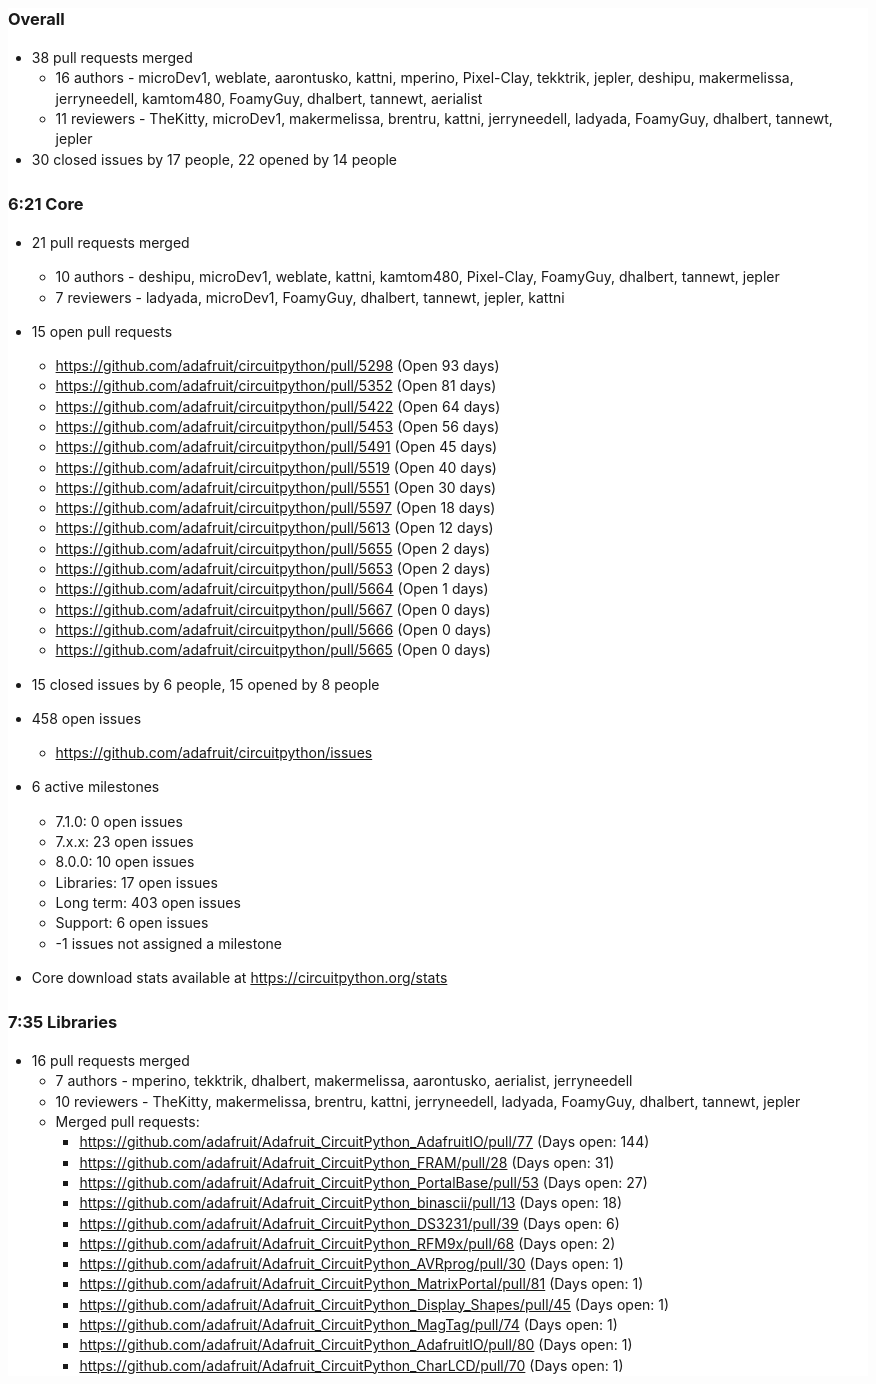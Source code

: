 ### Overall
* 38 pull requests merged
  * 16 authors - microDev1, weblate, aarontusko, kattni, mperino, Pixel-Clay, tekktrik, jepler, deshipu, makermelissa, jerryneedell, kamtom480, FoamyGuy, dhalbert, tannewt, aerialist
  * 11 reviewers - TheKitty, microDev1, makermelissa, brentru, kattni, jerryneedell, ladyada, FoamyGuy, dhalbert, tannewt, jepler
* 30 closed issues by 17 people, 22 opened by 14 people


### 6:21 Core
* 21 pull requests merged
  * 10 authors - deshipu, microDev1, weblate, kattni, kamtom480, Pixel-Clay, FoamyGuy, dhalbert, tannewt, jepler
  * 7 reviewers - ladyada, microDev1, FoamyGuy, dhalbert, tannewt, jepler, kattni
* 15 open pull requests
  * https://github.com/adafruit/circuitpython/pull/5298 (Open 93 days)
  * https://github.com/adafruit/circuitpython/pull/5352 (Open 81 days)
  * https://github.com/adafruit/circuitpython/pull/5422 (Open 64 days)
  * https://github.com/adafruit/circuitpython/pull/5453 (Open 56 days)
  * https://github.com/adafruit/circuitpython/pull/5491 (Open 45 days)
  * https://github.com/adafruit/circuitpython/pull/5519 (Open 40 days)
  * https://github.com/adafruit/circuitpython/pull/5551 (Open 30 days)
  * https://github.com/adafruit/circuitpython/pull/5597 (Open 18 days)
  * https://github.com/adafruit/circuitpython/pull/5613 (Open 12 days)
  * https://github.com/adafruit/circuitpython/pull/5655 (Open 2 days)
  * https://github.com/adafruit/circuitpython/pull/5653 (Open 2 days)
  * https://github.com/adafruit/circuitpython/pull/5664 (Open 1 days)
  * https://github.com/adafruit/circuitpython/pull/5667 (Open 0 days)
  * https://github.com/adafruit/circuitpython/pull/5666 (Open 0 days)
  * https://github.com/adafruit/circuitpython/pull/5665 (Open 0 days)
* 15 closed issues by 6 people, 15 opened by 8 people
* 458 open issues
  * https://github.com/adafruit/circuitpython/issues
* 6 active milestones
  * 7.1.0: 0 open issues
  * 7.x.x: 23 open issues
  * 8.0.0: 10 open issues
  * Libraries: 17 open issues
  * Long term: 403 open issues
  * Support: 6 open issues
  * -1 issues not assigned a milestone


* Core download stats available at https://circuitpython.org/stats


### 7:35 Libraries
* 16 pull requests merged
  * 7 authors - mperino, tekktrik, dhalbert, makermelissa, aarontusko, aerialist, jerryneedell
  * 10 reviewers - TheKitty, makermelissa, brentru, kattni, jerryneedell, ladyada, FoamyGuy, dhalbert, tannewt, jepler
  * Merged pull requests:
    * https://github.com/adafruit/Adafruit_CircuitPython_AdafruitIO/pull/77 (Days open: 144)
    * https://github.com/adafruit/Adafruit_CircuitPython_FRAM/pull/28 (Days open: 31)
    * https://github.com/adafruit/Adafruit_CircuitPython_PortalBase/pull/53 (Days open: 27)
    * https://github.com/adafruit/Adafruit_CircuitPython_binascii/pull/13 (Days open: 18)
    * https://github.com/adafruit/Adafruit_CircuitPython_DS3231/pull/39 (Days open: 6)
    * https://github.com/adafruit/Adafruit_CircuitPython_RFM9x/pull/68 (Days open: 2)
    * https://github.com/adafruit/Adafruit_CircuitPython_AVRprog/pull/30 (Days open: 1)
    * https://github.com/adafruit/Adafruit_CircuitPython_MatrixPortal/pull/81 (Days open: 1)
    * https://github.com/adafruit/Adafruit_CircuitPython_Display_Shapes/pull/45 (Days open: 1)
    * https://github.com/adafruit/Adafruit_CircuitPython_MagTag/pull/74 (Days open: 1)
    * https://github.com/adafruit/Adafruit_CircuitPython_AdafruitIO/pull/80 (Days open: 1)
    * https://github.com/adafruit/Adafruit_CircuitPython_CharLCD/pull/70 (Days open: 1)